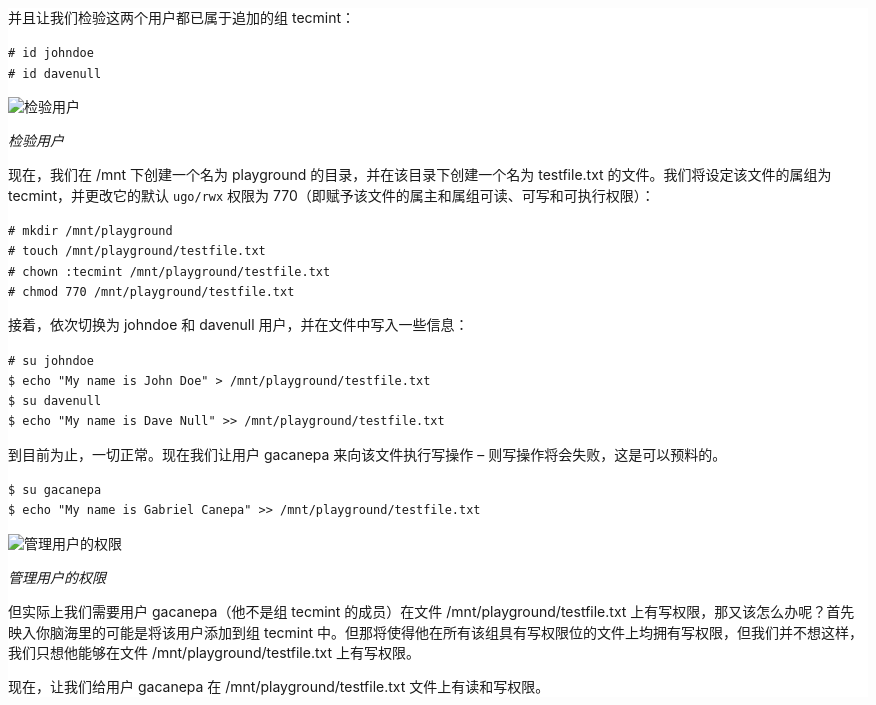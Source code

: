 并且让我们检验这两个用户都已属于追加的组 tecmint：



```
# id johndoe
# id davenull

```

![检验用户](/data/attachment/album/201509/21/231059ucaeooip6o5sop51.png)


*检验用户*


现在，我们在 /mnt 下创建一个名为 playground 的目录，并在该目录下创建一个名为 testfile.txt 的文件。我们将设定该文件的属组为 tecmint，并更改它的默认 `ugo/rwx` 权限为 770（即赋予该文件的属主和属组可读、可写和可执行权限）：



```
# mkdir /mnt/playground
# touch /mnt/playground/testfile.txt
# chown :tecmint /mnt/playground/testfile.txt
# chmod 770 /mnt/playground/testfile.txt

```

接着，依次切换为 johndoe 和 davenull 用户，并在文件中写入一些信息：



```
# su johndoe
$ echo "My name is John Doe" > /mnt/playground/testfile.txt
$ su davenull
$ echo "My name is Dave Null" >> /mnt/playground/testfile.txt

```

到目前为止，一切正常。现在我们让用户 gacanepa 来向该文件执行写操作 – 则写操作将会失败，这是可以预料的。



```
$ su gacanepa
$ echo "My name is Gabriel Canepa" >> /mnt/playground/testfile.txt

```

![管理用户的权限](/data/attachment/album/201509/21/231100zudukugmjjultdz1.png)


*管理用户的权限*


但实际上我们需要用户 gacanepa（他不是组 tecmint 的成员）在文件 /mnt/playground/testfile.txt 上有写权限，那又该怎么办呢？首先映入你脑海里的可能是将该用户添加到组 tecmint 中。但那将使得他在所有该组具有写权限位的文件上均拥有写权限，但我们并不想这样，我们只想他能够在文件 /mnt/playground/testfile.txt 上有写权限。


现在，让我们给用户 gacanepa 在 /mnt/playground/testfile.txt 文件上有读和写权限。

